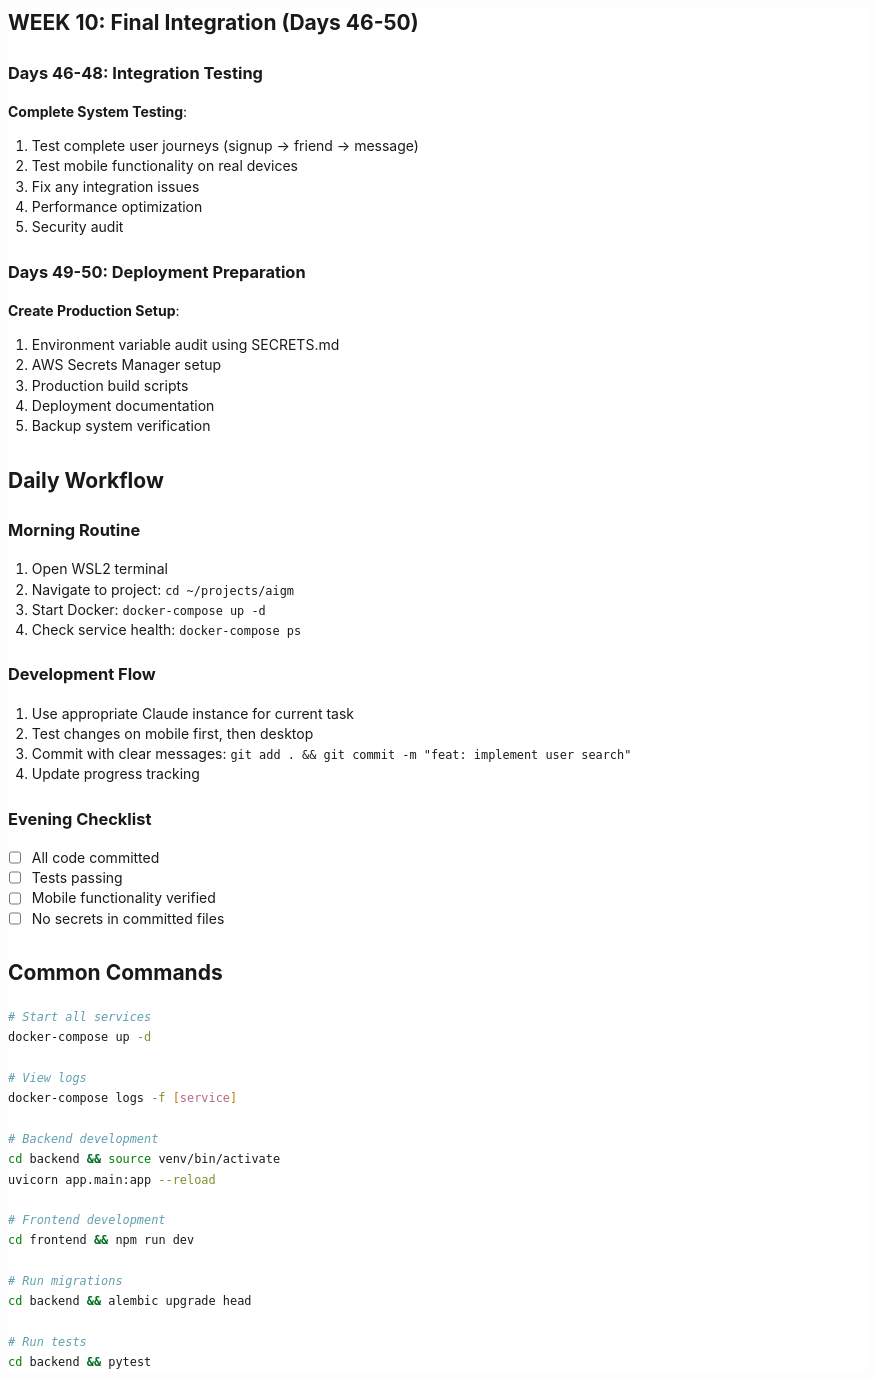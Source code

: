 ## WEEK 10: Final Integration (Days 46-50)

### Days 46-48: Integration Testing

**Complete System Testing**:
1. Test complete user journeys (signup → friend → message)
2. Test mobile functionality on real devices
3. Fix any integration issues
4. Performance optimization
5. Security audit

### Days 49-50: Deployment Preparation

**Create Production Setup**:
1. Environment variable audit using SECRETS.md
2. AWS Secrets Manager setup
3. Production build scripts
4. Deployment documentation
5. Backup system verification

## Daily Workflow

### Morning Routine
1. Open WSL2 terminal
2. Navigate to project: `cd ~/projects/aigm`
3. Start Docker: `docker-compose up -d`
4. Check service health: `docker-compose ps`

### Development Flow
1. Use appropriate Claude instance for current task
2. Test changes on mobile first, then desktop
3. Commit with clear messages: `git add . && git commit -m "feat: implement user search"`
4. Update progress tracking

### Evening Checklist
- [ ] All code committed
- [ ] Tests passing
- [ ] Mobile functionality verified
- [ ] No secrets in committed files

## Common Commands

```bash
# Start all services
docker-compose up -d

# View logs
docker-compose logs -f [service]

# Backend development
cd backend && source venv/bin/activate
uvicorn app.main:app --reload

# Frontend development
cd frontend && npm run dev

# Run migrations
cd backend && alembic upgrade head

# Run tests
cd backend && pytest
```